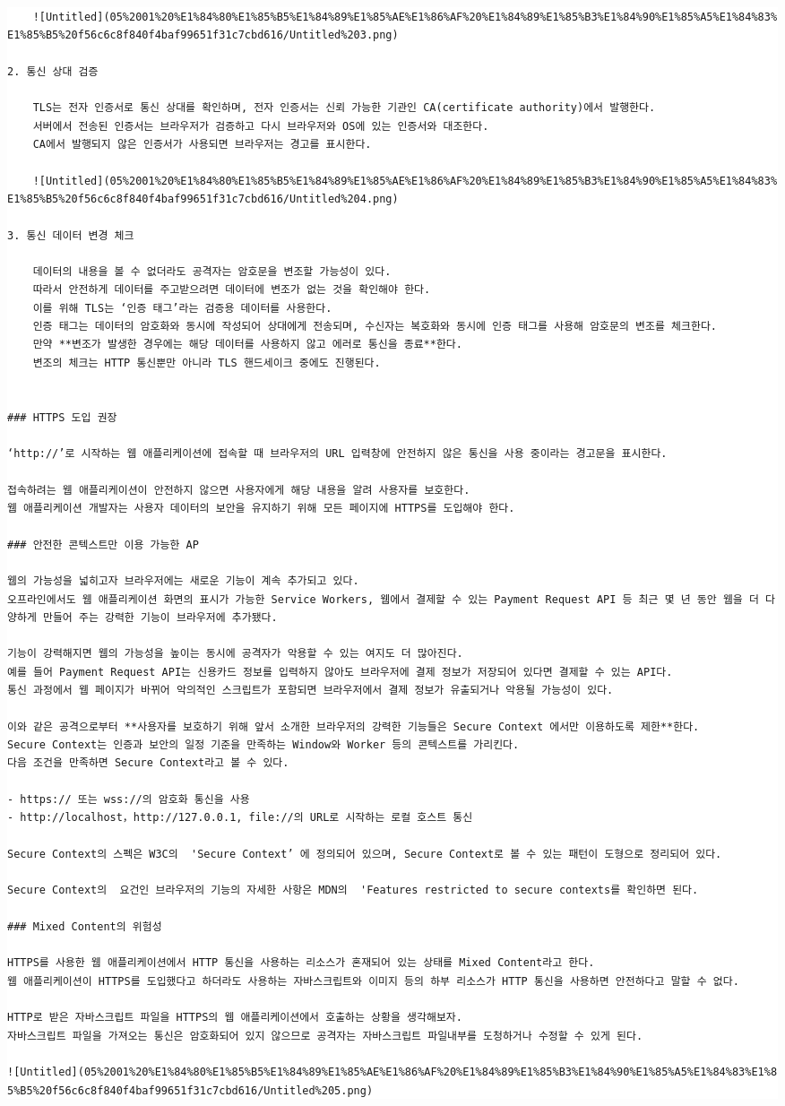         ![Untitled](05%2001%20%E1%84%80%E1%85%B5%E1%84%89%E1%85%AE%E1%86%AF%20%E1%84%89%E1%85%B3%E1%84%90%E1%85%A5%E1%84%83%E1%85%B5%20f56c6c8f840f4baf99651f31c7cbd616/Untitled%203.png)
        
    2. 통신 상대 검증
        
        TLS는 전자 인증서로 통신 상대를 확인하며, 전자 인증서는 신뢰 가능한 기관인 CA(certificate authority)에서 발행한다. 
        서버에서 전송된 인증서는 브라우저가 검증하고 다시 브라우저와 OS에 있는 인증서와 대조한다. 
        CA에서 발행되지 않은 인증서가 사용되면 브라우저는 경고를 표시한다.
        
        ![Untitled](05%2001%20%E1%84%80%E1%85%B5%E1%84%89%E1%85%AE%E1%86%AF%20%E1%84%89%E1%85%B3%E1%84%90%E1%85%A5%E1%84%83%E1%85%B5%20f56c6c8f840f4baf99651f31c7cbd616/Untitled%204.png)
        
    3. 통신 데이터 변경 체크
        
        데이터의 내용을 볼 수 없더라도 공격자는 암호문을 변조할 가능성이 있다. 
        따라서 안전하게 데이터를 주고받으려면 데이터에 변조가 없는 것을 확인해야 한다. 
        이를 위해 TLS는 ‘인증 태그’라는 검증용 데이터를 사용한다. 
        인증 태그는 데이터의 암호화와 동시에 작성되어 상대에게 전송되며, 수신자는 복호화와 동시에 인증 태그를 사용해 암호문의 변조를 체크한다. 
        만약 **변조가 발생한 경우에는 해당 데이터를 사용하지 않고 에러로 통신을 종료**한다. 
        변조의 체크는 HTTP 통신뿐만 아니라 TLS 핸드세이크 중에도 진행된다.
        
    
    ### HTTPS 도입 권장
    
    ‘http://’로 시작하는 웹 애플리케이션에 접속할 때 브라우저의 URL 입력창에 안전하지 않은 통신을 사용 중이라는 경고문을 표시한다.
    
    접속하려는 웹 애플리케이션이 안전하지 않으면 사용자에게 해당 내용을 알려 사용자를 보호한다.
    웹 애플리케이션 개발자는 사용자 데이터의 보안을 유지하기 위해 모든 페이지에 HTTPS를 도입해야 한다.
    
    ### 안전한 콘텍스트만 이용 가능한 AP
    
    웹의 가능성을 넓히고자 브라우저에는 새로운 기능이 계속 추가되고 있다. 
    오프라인에서도 웹 애플리케이션 화면의 표시가 가능한 Service Workers, 웹에서 결제할 수 있는 Payment Request API 등 최근 몇 년 동안 웹을 더 다양하게 만들어 주는 강력한 기능이 브라우저에 추가됐다.
    
    기능이 강력해지면 웹의 가능성을 높이는 동시에 공격자가 악용할 수 있는 여지도 더 많아진다.
    예를 들어 Payment Request API는 신용카드 정보를 입력하지 않아도 브라우저에 결제 정보가 저장되어 있다면 결제할 수 있는 API다. 
    통신 과정에서 웹 페이지가 바뀌어 악의적인 스크립트가 포함되면 브라우저에서 결제 정보가 유출되거나 악용될 가능성이 있다.
    
    이와 같은 공격으로부터 **사용자를 보호하기 위해 앞서 소개한 브라우저의 강력한 기능들은 Secure Context 에서만 이용하도록 제한**한다.
    Secure Context는 인증과 보안의 일정 기준을 만족하는 Window와 Worker 등의 콘텍스트를 가리킨다.
    다음 조건을 만족하면 Secure Context라고 볼 수 있다.
    
    - https:// 또는 wss://의 암호화 통신을 사용
    - http://localhost，http://127.0.0.1, file://의 URL로 시작하는 로컬 호스트 통신
    
    Secure Context의 스펙은 W3C의  'Secure Context’ 에 정의되어 있으며, Secure Context로 볼 수 있는 패턴이 도형으로 정리되어 있다.
    
    Secure Context의  요건인 브라우저의 기능의 자세한 사항은 MDN의  'Features restricted to secure contexts를 확인하면 된다.
    
    ### Mixed Content의 위험성
    
    HTTPS를 사용한 웹 애플리케이션에서 HTTP 통신을 사용하는 리소스가 혼재되어 있는 상태를 Mixed Content라고 한다. 
    웹 애플리케이션이 HTTPS를 도입했다고 하더라도 사용하는 자바스크립트와 이미지 등의 하부 리소스가 HTTP 통신을 사용하면 안전하다고 말할 수 없다.
    
    HTTP로 받은 자바스크립트 파일을 HTTPS의 웹 애플리케이션에서 호출하는 상황을 생각해보자.
    자바스크립트 파일을 가져오는 통신은 암호화되어 있지 않으므로 공격자는 자바스크립트 파일내부를 도청하거나 수정할 수 있게 된다.
    
    ![Untitled](05%2001%20%E1%84%80%E1%85%B5%E1%84%89%E1%85%AE%E1%86%AF%20%E1%84%89%E1%85%B3%E1%84%90%E1%85%A5%E1%84%83%E1%85%B5%20f56c6c8f840f4baf99651f31c7cbd616/Untitled%205.png)
    